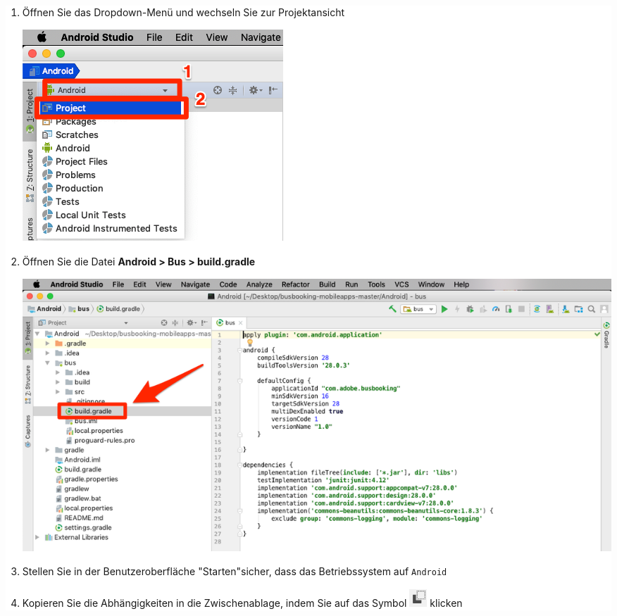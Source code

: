 
1. Öffnen Sie das Dropdown-Menü und wechseln Sie zur Projektansicht

   ![Wählen Sie "Projekt"aus der Dropdownliste](images/android/mobile-launch-install-openProjectView.png)

1. Öffnen Sie die Datei **Android &gt; Bus &gt; build.gradle**

   ![Öffnen Sie Android &gt; Bus &gt; build.gradle](images/android/mobile-launch-install-openGradle.png)

1. Stellen Sie in der Benutzeroberfläche "Starten"sicher, dass das Betriebssystem auf `Android`

1. Kopieren Sie die Abhängigkeiten in die Zwischenablage, indem Sie auf das Symbol ![Kopieren](images/mobile-launch-copyIcon.png) klicken
